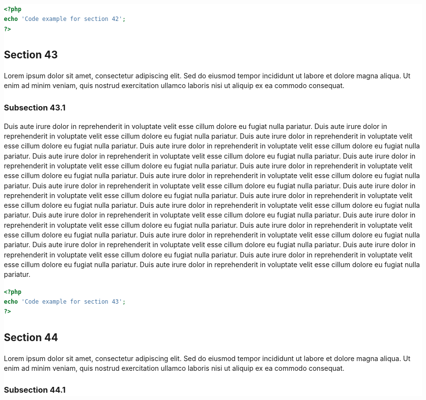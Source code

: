 ```php
<?php
echo 'Code example for section 42';
?>
```

## Section 43

Lorem ipsum dolor sit amet, consectetur adipiscing elit. Sed do eiusmod tempor incididunt ut labore et dolore magna aliqua. Ut enim ad minim veniam, quis nostrud exercitation ullamco laboris nisi ut aliquip ex ea commodo consequat.

### Subsection 43.1

Duis aute irure dolor in reprehenderit in voluptate velit esse cillum dolore eu fugiat nulla pariatur. Duis aute irure dolor in reprehenderit in voluptate velit esse cillum dolore eu fugiat nulla pariatur. Duis aute irure dolor in reprehenderit in voluptate velit esse cillum dolore eu fugiat nulla pariatur. Duis aute irure dolor in reprehenderit in voluptate velit esse cillum dolore eu fugiat nulla pariatur. Duis aute irure dolor in reprehenderit in voluptate velit esse cillum dolore eu fugiat nulla pariatur. Duis aute irure dolor in reprehenderit in voluptate velit esse cillum dolore eu fugiat nulla pariatur. Duis aute irure dolor in reprehenderit in voluptate velit esse cillum dolore eu fugiat nulla pariatur. Duis aute irure dolor in reprehenderit in voluptate velit esse cillum dolore eu fugiat nulla pariatur. Duis aute irure dolor in reprehenderit in voluptate velit esse cillum dolore eu fugiat nulla pariatur. Duis aute irure dolor in reprehenderit in voluptate velit esse cillum dolore eu fugiat nulla pariatur. Duis aute irure dolor in reprehenderit in voluptate velit esse cillum dolore eu fugiat nulla pariatur. Duis aute irure dolor in reprehenderit in voluptate velit esse cillum dolore eu fugiat nulla pariatur. Duis aute irure dolor in reprehenderit in voluptate velit esse cillum dolore eu fugiat nulla pariatur. Duis aute irure dolor in reprehenderit in voluptate velit esse cillum dolore eu fugiat nulla pariatur. Duis aute irure dolor in reprehenderit in voluptate velit esse cillum dolore eu fugiat nulla pariatur. Duis aute irure dolor in reprehenderit in voluptate velit esse cillum dolore eu fugiat nulla pariatur. Duis aute irure dolor in reprehenderit in voluptate velit esse cillum dolore eu fugiat nulla pariatur. Duis aute irure dolor in reprehenderit in voluptate velit esse cillum dolore eu fugiat nulla pariatur. Duis aute irure dolor in reprehenderit in voluptate velit esse cillum dolore eu fugiat nulla pariatur. Duis aute irure dolor in reprehenderit in voluptate velit esse cillum dolore eu fugiat nulla pariatur. 

```php
<?php
echo 'Code example for section 43';
?>
```

## Section 44

Lorem ipsum dolor sit amet, consectetur adipiscing elit. Sed do eiusmod tempor incididunt ut labore et dolore magna aliqua. Ut enim ad minim veniam, quis nostrud exercitation ullamco laboris nisi ut aliquip ex ea commodo consequat.

### Subsection 44.1
